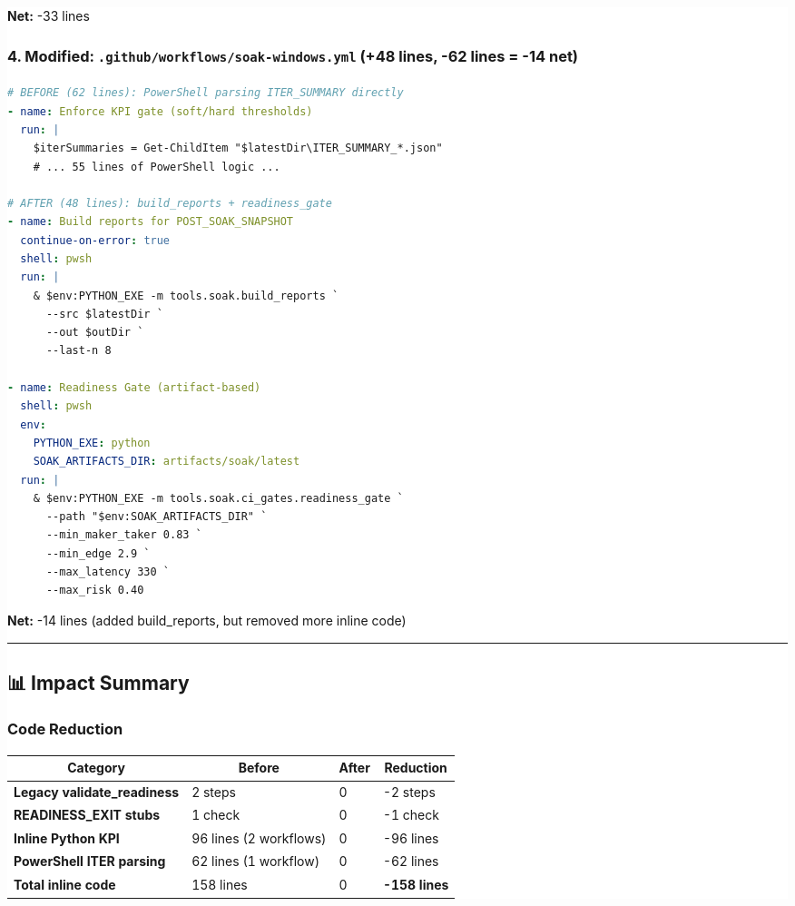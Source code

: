 **Net:** -33 lines

### **4. Modified: `.github/workflows/soak-windows.yml`** (+48 lines, -62 lines = -14 net)

```yaml
# BEFORE (62 lines): PowerShell parsing ITER_SUMMARY directly
- name: Enforce KPI gate (soft/hard thresholds)
  run: |
    $iterSummaries = Get-ChildItem "$latestDir\ITER_SUMMARY_*.json"
    # ... 55 lines of PowerShell logic ...

# AFTER (48 lines): build_reports + readiness_gate
- name: Build reports for POST_SOAK_SNAPSHOT
  continue-on-error: true
  shell: pwsh
  run: |
    & $env:PYTHON_EXE -m tools.soak.build_reports `
      --src $latestDir `
      --out $outDir `
      --last-n 8

- name: Readiness Gate (artifact-based)
  shell: pwsh
  env:
    PYTHON_EXE: python
    SOAK_ARTIFACTS_DIR: artifacts/soak/latest
  run: |
    & $env:PYTHON_EXE -m tools.soak.ci_gates.readiness_gate `
      --path "$env:SOAK_ARTIFACTS_DIR" `
      --min_maker_taker 0.83 `
      --min_edge 2.9 `
      --max_latency 330 `
      --max_risk 0.40
```

**Net:** -14 lines (added build_reports, but removed more inline code)

---

## 📊 Impact Summary

### **Code Reduction**

| Category | Before | After | Reduction |
|----------|--------|-------|-----------|
| **Legacy validate_readiness** | 2 steps | 0 | -2 steps |
| **READINESS_EXIT stubs** | 1 check | 0 | -1 check |
| **Inline Python KPI** | 96 lines (2 workflows) | 0 | -96 lines |
| **PowerShell ITER parsing** | 62 lines (1 workflow) | 0 | -62 lines |
| **Total inline code** | 158 lines | 0 | **-158 lines** |
